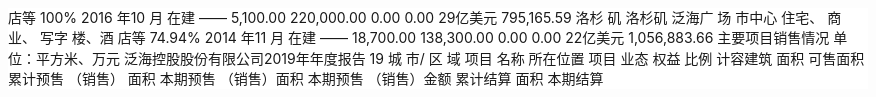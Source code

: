 店等
100%
2016
年10
月
在建
——
5,100.00
220,000.00
0.00
0.00
29亿美元
795,165.59
洛杉
矶
洛杉矶
泛海广
场
市中心
住宅、
商业、
写字
楼、酒
店等
74.94%
2014
年11
月
在建
——
18,700.00
138,300.00
0.00
0.00
22亿美元
1,056,883.66
主要项目销售情况
单位：平方米、万元
泛海控股股份有限公司2019年年度报告
19
城
市/
区
域
项目
名称
所在位置
项目
业态
权益
比例
计容建筑
面积
可售面积
累计预售
（销售）
面积
本期预售
（销售）面积
本期预售
（销售）金额
累计结算
面积
本期结算